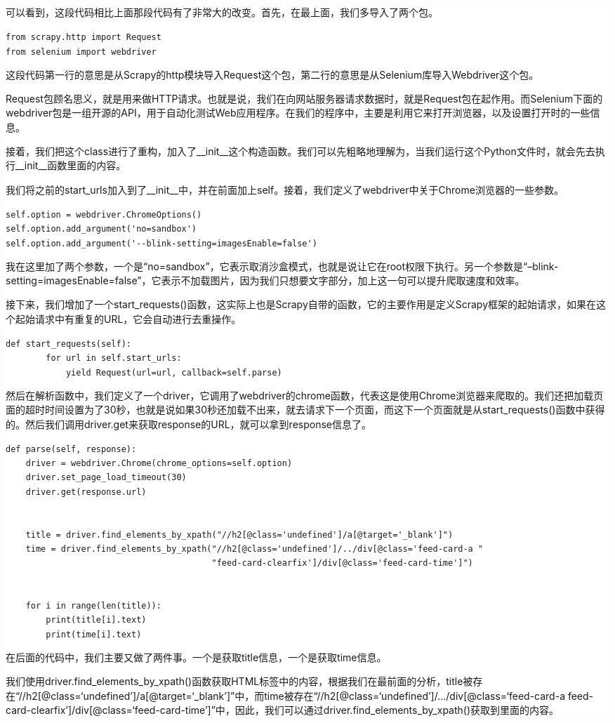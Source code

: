 可以看到，这段代码相比上面那段代码有了非常大的改变。首先，在最上面，我们多导入了两个包。

```
from scrapy.http import Request
from selenium import webdriver
```

这段代码第一行的意思是从Scrapy的http模块导入Request这个包，第二行的意思是从Selenium库导入Webdriver这个包。

Request包顾名思义，就是用来做HTTP请求。也就是说，我们在向网站服务器请求数据时，就是Request包在起作用。而Selenium下面的webdriver包是一组开源的API，用于自动化测试Web应用程序。在我们的程序中，主要是利用它来打开浏览器，以及设置打开时的一些信息。

接着，我们把这个class进行了重构，加入了\_\_init\_\_这个构造函数。我们可以先粗略地理解为，当我们运行这个Python文件时，就会先去执行\_\_init\_\_函数里面的内容。

我们将之前的start\_urls加入到了\_\_init\_\_中，并在前面加上self。接着，我们定义了webdriver中关于Chrome浏览器的一些参数。

```
self.option = webdriver.ChromeOptions()
self.option.add_argument('no=sandbox')
self.option.add_argument('--blink-setting=imagesEnable=false')
```

我在这里加了两个参数，一个是“no=sandbox”，它表示取消沙盒模式，也就是说让它在root权限下执行。另一个参数是“–blink-setting=imagesEnable=false”，它表示不加载图片，因为我们只想要文字部分，加上这一句可以提升爬取速度和效率。

接下来，我们增加了一个start\_requests()函数，这实际上也是Scrapy自带的函数，它的主要作用是定义Scrapy框架的起始请求，如果在这个起始请求中有重复的URL，它会自动进行去重操作。

```
def start_requests(self):
        for url in self.start_urls:
            yield Request(url=url, callback=self.parse)
```

然后在解析函数中，我们定义了一个driver，它调用了webdriver的chrome函数，代表这是使用Chrome浏览器来爬取的。我们还把加载页面的超时时间设置为了30秒，也就是说如果30秒还加载不出来，就去请求下一个页面，而这下一个页面就是从start\_requests()函数中获得的。然后我们调用driver.get来获取response的URL，就可以拿到response信息了。

```
def parse(self, response):
    driver = webdriver.Chrome(chrome_options=self.option)
    driver.set_page_load_timeout(30)
    driver.get(response.url)


    title = driver.find_elements_by_xpath("//h2[@class='undefined']/a[@target='_blank']")
    time = driver.find_elements_by_xpath("//h2[@class='undefined']/../div[@class='feed-card-a "
                                         "feed-card-clearfix']/div[@class='feed-card-time']")


    for i in range(len(title)):
        print(title[i].text)
        print(time[i].text)
```

在后面的代码中，我们主要又做了两件事。一个是获取title信息，一个是获取time信息。

我们使用driver.find\_elements\_by\_xpath()函数获取HTML标签中的内容，根据我们在最前面的分析，title被存在“//h2\[@class=‘undefined’]/a\[@target=‘\_blank’]”中，而time被存在“//h2\[@class=‘undefined’]/…/div\[@class=‘feed-card-a feed-card-clearfix’]/div\[@class=‘feed-card-time’]”中，因此，我们可以通过driver.find\_elements\_by\_xpath()获取到里面的内容。
